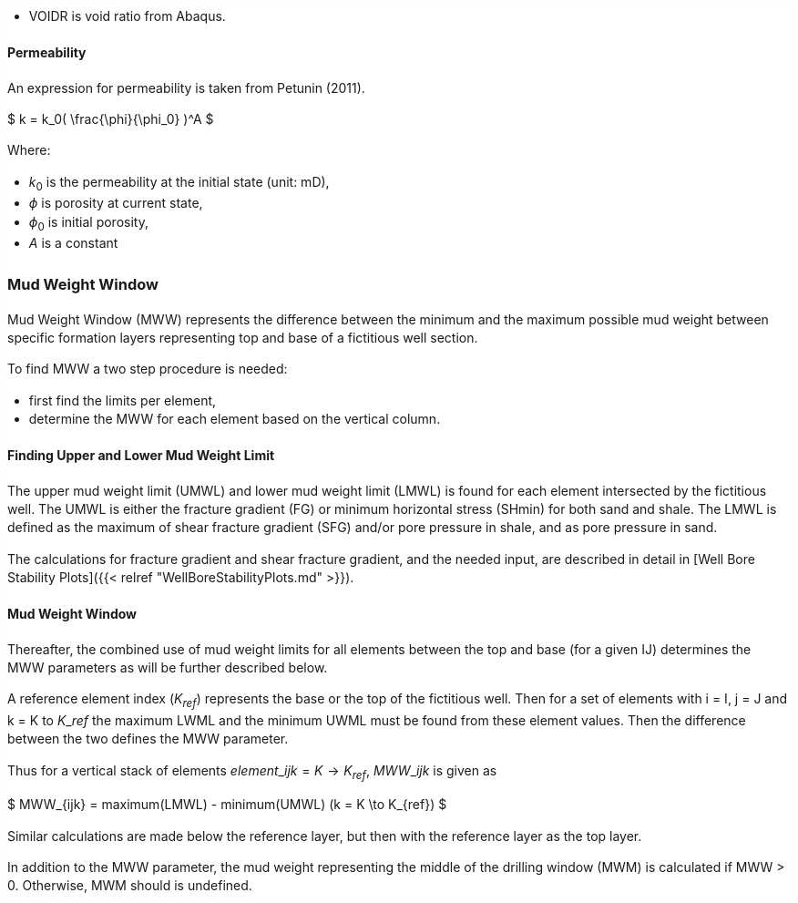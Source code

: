- VOIDR is void ratio from Abaqus.

#### Permeability

An expression for permeability is taken from Petunin (2011).

$ k = k_0( \frac{\phi}{\phi_0} )^A $

Where:

- $k_0$ is the permeability at the initial state (unit: mD),
- $\phi$ is porosity at current state,
- $\phi_0$ is initial porosity,
- $A$ is a constant


### Mud Weight Window

Mud Weight Window (MWW) represents the difference between the minimum and the maximum possible
mud weight between specific formation layers representing top and base of a fictitious well section.

To find MWW a two step procedure is needed:

- first find the limits per element,
- determine the MWW for each element based on the vertical column.


#### Finding Upper and Lower Mud Weight Limit

The upper mud weight limit (UMWL) and lower mud weight limit (LMWL) is found for each element intersected by the fictitious well.
The UMWL is either the fracture gradient (FG) or minimum horizontal stress (SHmin) for both sand and shale. 
The LMWL is defined as the maximum of shear fracture gradient (SFG) and/or pore pressure in shale, and as pore pressure in sand.

The calculations for fracture gradient and shear fracture gradient, and the needed input, are described in detail
in [Well Bore Stability Plots]({{< relref "WellBoreStabilityPlots.md" >}}).


#### Mud Weight Window

Thereafter, the combined use of mud weight limits for all elements between the top and base (for a given IJ)
determines the MWW parameters as will be further described below.

A reference element index ($K_{ref}$) represents the base or the top of the fictitious well. Then for a set
of elements with i = I, j = J and k = K to $K\_{ref}$ the maximum LWML and the minimum UWML must be found from
these element values. Then the difference between the two defines the MWW parameter.

Thus for a vertical stack of elements $element\_{ijk} = K \to K_{ref}$, $MWW\_{ijk}$ is given as

$ MWW\_{ijk} = maximum(LMWL) - minimum(UMWL) (k = K \to K_{ref}) $

Similar calculations are made below the reference layer, but then with the reference layer as the top layer.

In addition to the MWW parameter, the mud weight representing the middle of the drilling window (MWM) is calculated if MWW > 0.
Otherwise, MWM should is undefined.

